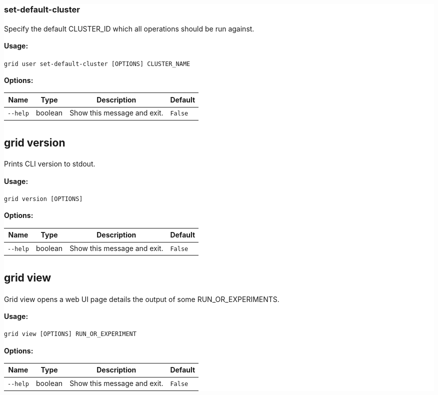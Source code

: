 ### set-default-cluster

Specify the default CLUSTER_ID which all operations should be run against.
    

**Usage:**

```
grid user set-default-cluster [OPTIONS] CLUSTER_NAME
```

**Options:**

| Name | Type | Description | Default |
| ---- | ---- | ----------- | ------- |
| `--help` | boolean | Show this message and exit. | `False` |

## grid version

Prints CLI version to stdout.

**Usage:**

```
grid version [OPTIONS]
```

**Options:**

| Name | Type | Description | Default |
| ---- | ---- | ----------- | ------- |
| `--help` | boolean | Show this message and exit. | `False` |

## grid view

Grid view opens a web UI page details the output of some RUN_OR_EXPERIMENTS.

**Usage:**

```
grid view [OPTIONS] RUN_OR_EXPERIMENT
```

**Options:**

| Name | Type | Description | Default |
| ---- | ---- | ----------- | ------- |
| `--help` | boolean | Show this message and exit. | `False` |

